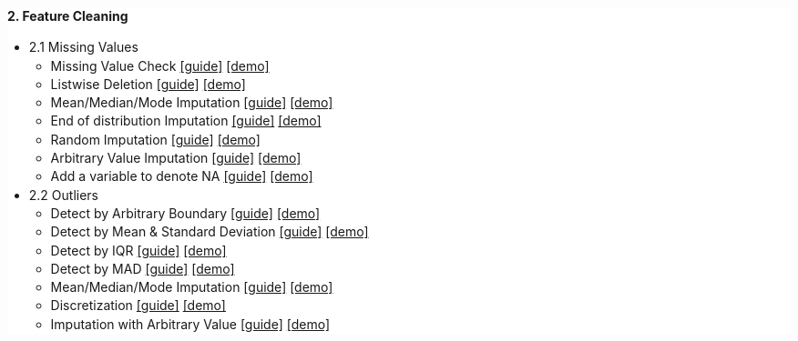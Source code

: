 
**2. Feature Cleaning**

  -    2.1 Missing Values  
       -  Missing Value Check   [[guide]](https://github.com/Yimeng-Zhang/feature-engineering-and-feature-selection/blob/master/A%20Short%20Guide%20for%20Feature%20Engineering%20and%20Feature%20Selection.md#214-how-to-handle-missing-data)   [[demo]](https://github.com/Yimeng-Zhang/feature-engineering-and-feature-selection/blob/master/2.1_Demo_Missing_Data.ipynb)  
       -  Listwise Deletion   [[guide]](https://github.com/Yimeng-Zhang/feature-engineering-and-feature-selection/blob/master/A%20Short%20Guide%20for%20Feature%20Engineering%20and%20Feature%20Selection.md#214-how-to-handle-missing-data)   [[demo]](https://github.com/Yimeng-Zhang/feature-engineering-and-feature-selection/blob/master/2.1_Demo_Missing_Data.ipynb)  
       -  Mean/Median/Mode Imputation   [[guide]](https://github.com/Yimeng-Zhang/feature-engineering-and-feature-selection/blob/master/A%20Short%20Guide%20for%20Feature%20Engineering%20and%20Feature%20Selection.md#214-how-to-handle-missing-data)   [[demo]](https://github.com/Yimeng-Zhang/feature-engineering-and-feature-selection/blob/master/2.1_Demo_Missing_Data.ipynb)  
       -  End of distribution Imputation   [[guide]](https://github.com/Yimeng-Zhang/feature-engineering-and-feature-selection/blob/master/A%20Short%20Guide%20for%20Feature%20Engineering%20and%20Feature%20Selection.md#214-how-to-handle-missing-data)   [[demo]](https://github.com/Yimeng-Zhang/feature-engineering-and-feature-selection/blob/master/2.1_Demo_Missing_Data.ipynb)  
       -  Random Imputation   [[guide]](https://github.com/Yimeng-Zhang/feature-engineering-and-feature-selection/blob/master/A%20Short%20Guide%20for%20Feature%20Engineering%20and%20Feature%20Selection.md#214-how-to-handle-missing-data)   [[demo]](https://github.com/Yimeng-Zhang/feature-engineering-and-feature-selection/blob/master/2.1_Demo_Missing_Data.ipynb)  
       -  Arbitrary Value Imputation   [[guide]](https://github.com/Yimeng-Zhang/feature-engineering-and-feature-selection/blob/master/A%20Short%20Guide%20for%20Feature%20Engineering%20and%20Feature%20Selection.md#214-how-to-handle-missing-data)   [[demo]](https://github.com/Yimeng-Zhang/feature-engineering-and-feature-selection/blob/master/2.1_Demo_Missing_Data.ipynb)  
       -  Add a variable to denote NA   [[guide]](https://github.com/Yimeng-Zhang/feature-engineering-and-feature-selection/blob/master/A%20Short%20Guide%20for%20Feature%20Engineering%20and%20Feature%20Selection.md#214-how-to-handle-missing-data)   [[demo]](https://github.com/Yimeng-Zhang/feature-engineering-and-feature-selection/blob/master/2.1_Demo_Missing_Data.ipynb)
  -    2.2 Outliers  
       -  Detect by Arbitrary Boundary   [[guide]](https://github.com/Yimeng-Zhang/feature-engineering-and-feature-selection/blob/master/A%20Short%20Guide%20for%20Feature%20Engineering%20and%20Feature%20Selection.md#222-outlier-detection)   [[demo]](https://github.com/Yimeng-Zhang/feature-engineering-and-feature-selection/blob/master/2.2_Demo_Outlier.ipynb)  
       -  Detect by Mean & Standard Deviation   [[guide]](https://github.com/Yimeng-Zhang/feature-engineering-and-feature-selection/blob/master/A%20Short%20Guide%20for%20Feature%20Engineering%20and%20Feature%20Selection.md#222-outlier-detection)   [[demo]](https://github.com/Yimeng-Zhang/feature-engineering-and-feature-selection/blob/master/2.2_Demo_Outlier.ipynb)  
       -  Detect by IQR    [[guide]](https://github.com/Yimeng-Zhang/feature-engineering-and-feature-selection/blob/master/A%20Short%20Guide%20for%20Feature%20Engineering%20and%20Feature%20Selection.md#222-outlier-detection)   [[demo]](https://github.com/Yimeng-Zhang/feature-engineering-and-feature-selection/blob/master/2.2_Demo_Outlier.ipynb)  
       -  Detect by MAD      [[guide]](https://github.com/Yimeng-Zhang/feature-engineering-and-feature-selection/blob/master/A%20Short%20Guide%20for%20Feature%20Engineering%20and%20Feature%20Selection.md#222-outlier-detection)   [[demo]](https://github.com/Yimeng-Zhang/feature-engineering-and-feature-selection/blob/master/2.2_Demo_Outlier.ipynb)  
       -  Mean/Median/Mode Imputation   [[guide]](https://github.com/Yimeng-Zhang/feature-engineering-and-feature-selection/blob/master/A%20Short%20Guide%20for%20Feature%20Engineering%20and%20Feature%20Selection.md#223-how-to-handle-outliers)   [[demo]](https://github.com/Yimeng-Zhang/feature-engineering-and-feature-selection/blob/master/2.2_Demo_Outlier.ipynb)  
       -  Discretization   [[guide]](https://github.com/Yimeng-Zhang/feature-engineering-and-feature-selection/blob/master/A%20Short%20Guide%20for%20Feature%20Engineering%20and%20Feature%20Selection.md#223-how-to-handle-outliers)   [[demo]](https://github.com/Yimeng-Zhang/feature-engineering-and-feature-selection/blob/master/3.2_Demo_Discretisation.ipynb)  
       -  Imputation with Arbitrary Value   [[guide]](https://github.com/Yimeng-Zhang/feature-engineering-and-feature-selection/blob/master/A%20Short%20Guide%20for%20Feature%20Engineering%20and%20Feature%20Selection.md#223-how-to-handle-outliers)   [[demo]](https://github.com/Yimeng-Zhang/feature-engineering-and-feature-selection/blob/master/2.2_Demo_Outlier.ipynb)  